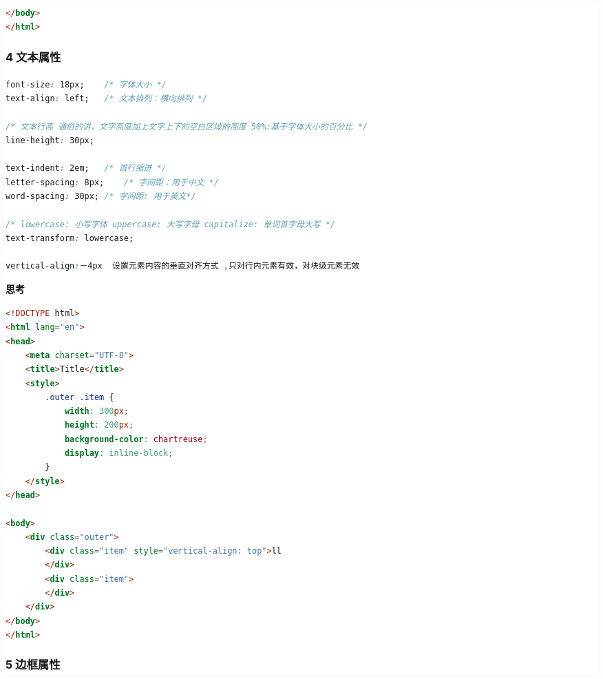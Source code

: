 ```html
</body>
</html>
```

### 4  文本属性

```css
font-size: 18px;    /* 字体大小 */
text-align: left;   /* 文本排列：横向排列 */

/* 文本行高 通俗的讲，文字高度加上文字上下的空白区域的高度 50%:基于字体大小的百分比 */
line-height: 30px;  

text-indent: 2em;   /* 首行缩进 */
letter-spacing: 8px;    /* 字间距：用于中文 */
word-spacing: 30px; /* 字间距: 用于英文*/

/* lowercase: 小写字体 uppercase: 大写字母 capitalize: 单词首字母大写 */
text-transform: lowercase; 

vertical-align:－4px  设置元素内容的垂直对齐方式 ,只对行内元素有效，对块级元素无效
```

**思考**

```html
<!DOCTYPE html>
<html lang="en">
<head>
    <meta charset="UTF-8">
    <title>Title</title>
    <style>
        .outer .item {
            width: 300px;
            height: 200px;
            background-color: chartreuse;
            display: inline-block;
        }
    </style>
</head>

<body>
    <div class="outer">
        <div class="item" style="vertical-align: top">ll
        </div>
        <div class="item">
        </div>
    </div>
</body>
</html>
```

### 5  边框属性
